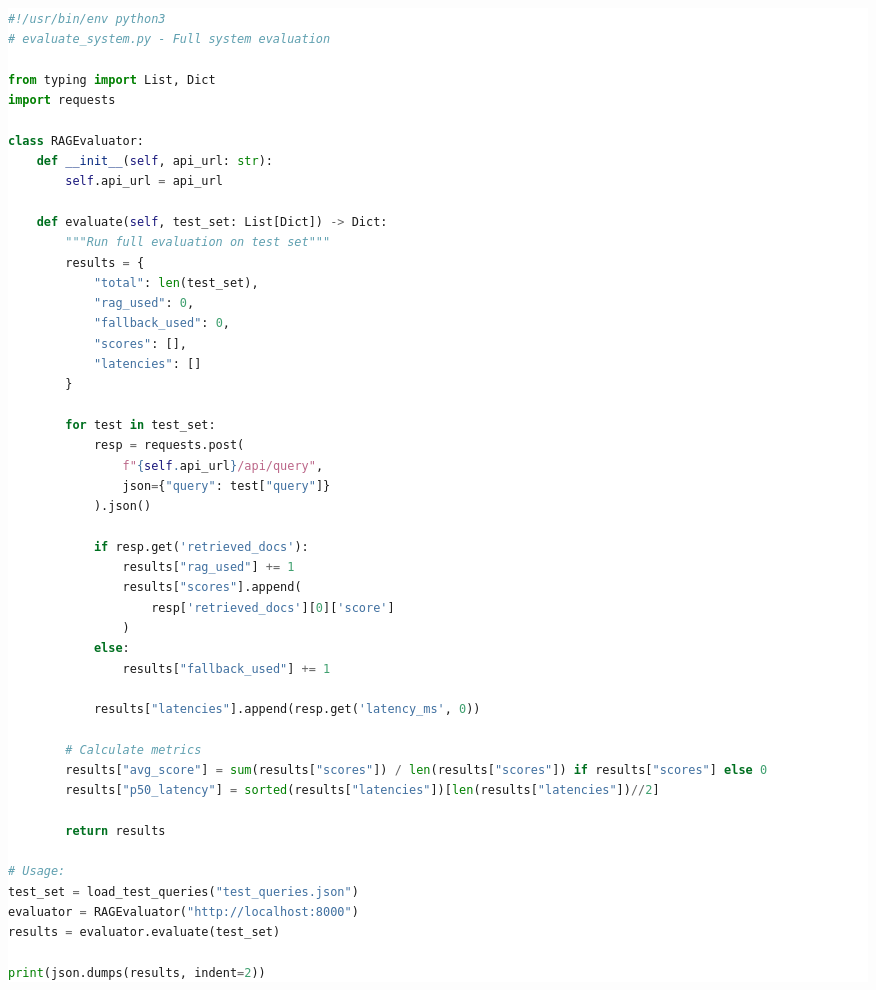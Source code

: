 ```python
#!/usr/bin/env python3
# evaluate_system.py - Full system evaluation

from typing import List, Dict
import requests

class RAGEvaluator:
    def __init__(self, api_url: str):
        self.api_url = api_url
    
    def evaluate(self, test_set: List[Dict]) -> Dict:
        """Run full evaluation on test set"""
        results = {
            "total": len(test_set),
            "rag_used": 0,
            "fallback_used": 0,
            "scores": [],
            "latencies": []
        }
        
        for test in test_set:
            resp = requests.post(
                f"{self.api_url}/api/query",
                json={"query": test["query"]}
            ).json()
            
            if resp.get('retrieved_docs'):
                results["rag_used"] += 1
                results["scores"].append(
                    resp['retrieved_docs'][0]['score']
                )
            else:
                results["fallback_used"] += 1
            
            results["latencies"].append(resp.get('latency_ms', 0))
        
        # Calculate metrics
        results["avg_score"] = sum(results["scores"]) / len(results["scores"]) if results["scores"] else 0
        results["p50_latency"] = sorted(results["latencies"])[len(results["latencies"])//2]
        
        return results

# Usage:
test_set = load_test_queries("test_queries.json")
evaluator = RAGEvaluator("http://localhost:8000")
results = evaluator.evaluate(test_set)

print(json.dumps(results, indent=2))
```
